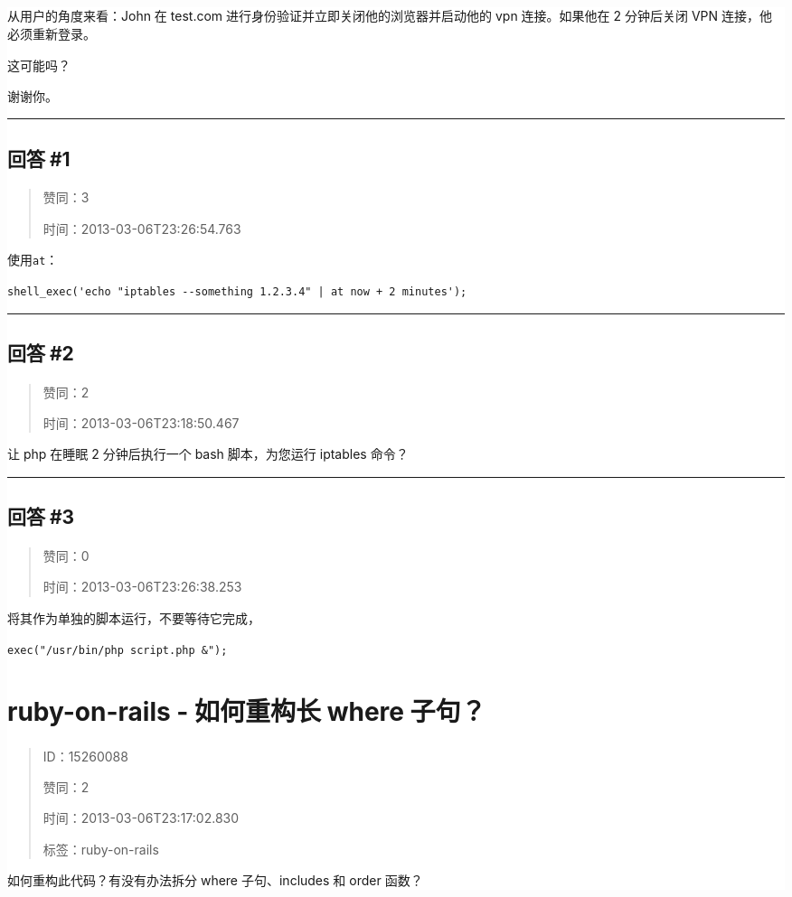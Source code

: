 从用户的角度来看：John 在 test.com 进行身份验证并立即关闭他的浏览器并启动他的 vpn 连接。如果他在 2 分钟后关闭 VPN 连接，他必须重新登录。

这可能吗？

谢谢你。

* * *

## 回答 #1

> 赞同：3
> 
> 时间：2013-03-06T23:26:54.763

使用`at`：

```
shell_exec('echo "iptables --something 1.2.3.4" | at now + 2 minutes'); 
```

* * *

## 回答 #2

> 赞同：2
> 
> 时间：2013-03-06T23:18:50.467

让 php 在睡眠 2 分钟后执行一个 bash 脚本，为您运行 iptables 命令？

* * *

## 回答 #3

> 赞同：0
> 
> 时间：2013-03-06T23:26:38.253

将其作为单独的脚本运行，不要等待它完成，

```
exec("/usr/bin/php script.php &"); 
```

# ruby-on-rails - 如何重构长 where 子句？

> ID：15260088
> 
> 赞同：2
> 
> 时间：2013-03-06T23:17:02.830
> 
> 标签：ruby-on-rails

如何重构此代码？有没有办法拆分 where 子句、includes 和 order 函数？
